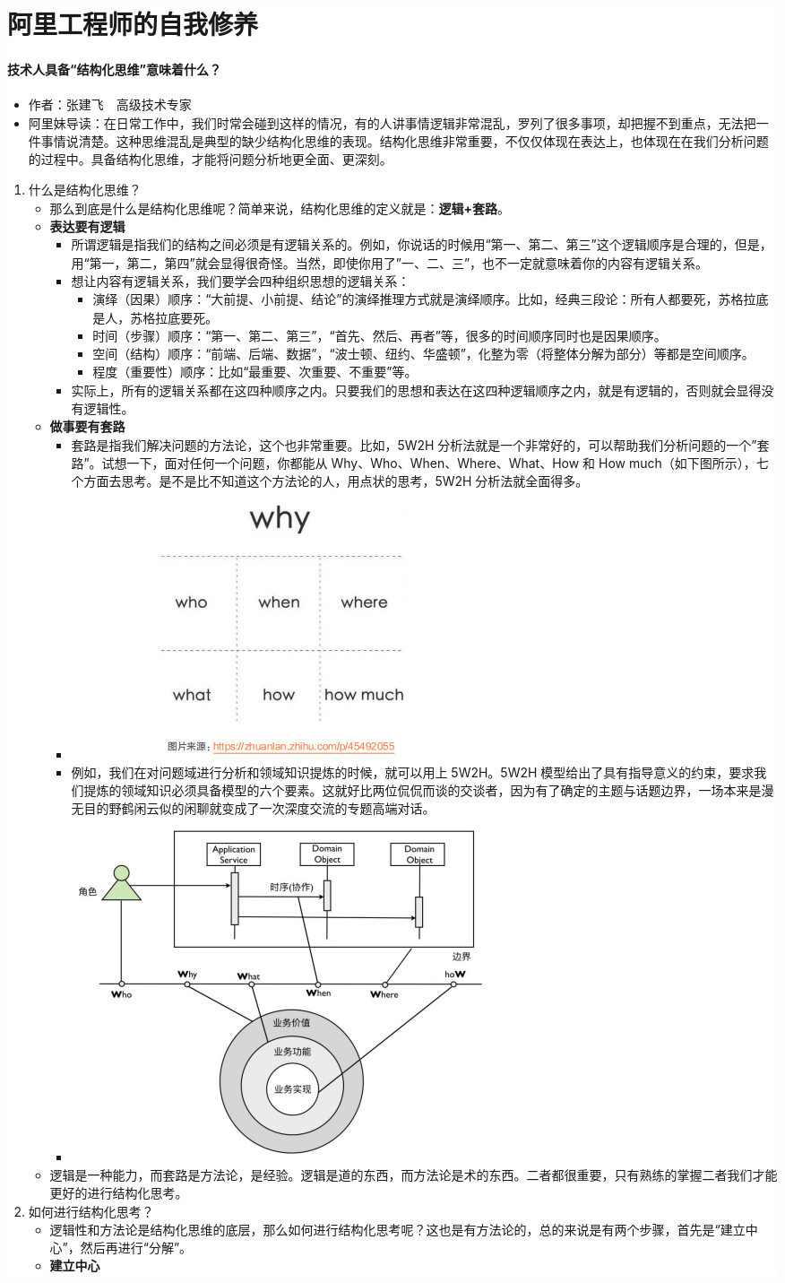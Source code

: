 阿里工程师的自我修养
=================
#### 技术人具备“结构化思维”意味着什么？
- 作者：张建飞　高级技术专家
- 阿里妹导读：在日常工作中，我们时常会碰到这样的情况，有的人讲事情逻辑非常混乱，罗列了很多事项，却把握不到重点，无法把一件事情说清楚。这种思维混乱是典型的缺少结构化思维的表现。结构化思维非常重要，不仅仅体现在表达上，也体现在在我们分析问题的过程中。具备结构化思维，才能将问题分析地更全面、更深刻。
1. 什么是结构化思维？
	- 那么到底是什么是结构化思维呢？简单来说，结构化思维的定义就是：**逻辑+套路**。
	- **表达要有逻辑**
		- 所谓逻辑是指我们的结构之间必须是有逻辑关系的。例如，你说话的时候用“第一、第二、第三”这个逻辑顺序是合理的，但是，用“第一，第二，第四”就会显得很奇怪。当然，即使你用了”一、二、三”，也不一定就意味着你的内容有逻辑关系。
		- 想让内容有逻辑关系，我们要学会四种组织思想的逻辑关系：
			- 演绎（因果）顺序：“大前提、小前提、结论”的演绎推理方式就是演绎顺序。比如，经典三段论：所有人都要死，苏格拉底是人，苏格拉底要死。
			- 时间（步骤）顺序：“第一、第二、第三”，“首先、然后、再者”等，很多的时间顺序同时也是因果顺序。
			- 空间（结构）顺序：“前端、后端、数据”，“波士顿、纽约、华盛顿”，化整为零（将整体分解为部分）等都是空间顺序。
			- 程度（重要性）顺序：比如“最重要、次重要、不重要”等。
		- 实际上，所有的逻辑关系都在这四种顺序之内。只要我们的思想和表达在这四种逻辑顺序之内，就是有逻辑的，否则就会显得没有逻辑性。
	- **做事要有套路**
		- 套路是指我们解决问题的方法论，这个也非常重要。比如，5W2H 分析法就是一个非常好的，可以帮助我们分析问题的一个”套路”。试想一下，面对任何一个问题，你都能从 Why、Who、When、Where、What、How 和 How much（如下图所示），七个方面去思考。是不是比不知道这个方法论的人，用点状的思考，5W2H 分析法就全面得多。
		- ![](1.jpg)
		- 例如，我们在对问题域进行分析和领域知识提炼的时候，就可以用上 5W2H。5W2H 模型给出了具有指导意义的约束，要求我们提炼的领域知识必须具备模型的六个要素。这就好比两位侃侃而谈的交谈者，因为有了确定的主题与话题边界，一场本来是漫无目的野鹤闲云似的闲聊就变成了一次深度交流的专题高端对话。
		- ![](2.jpg)
	- 逻辑是一种能力，而套路是方法论，是经验。逻辑是道的东西，而方法论是术的东西。二者都很重要，只有熟练的掌握二者我们才能更好的进行结构化思考。
1. 如何进行结构化思考？
	- 逻辑性和方法论是结构化思维的底层，那么如何进行结构化思考呢？这也是有方法论的，总的来说是有两个步骤，首先是“建立中心”，然后再进行“分解”。
	- **建立中心**